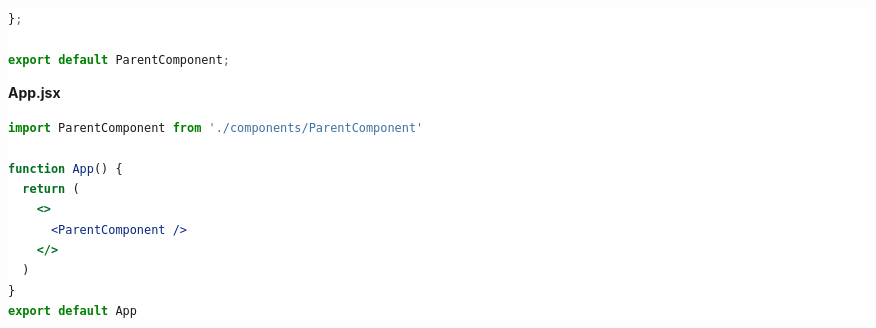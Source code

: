 ``` jsx
};

export default ParentComponent;
```
**App.jsx**
```jsx
import ParentComponent from './components/ParentComponent'

function App() {
  return (
    <>
      <ParentComponent />
    </>
  )
}
export default App
```
